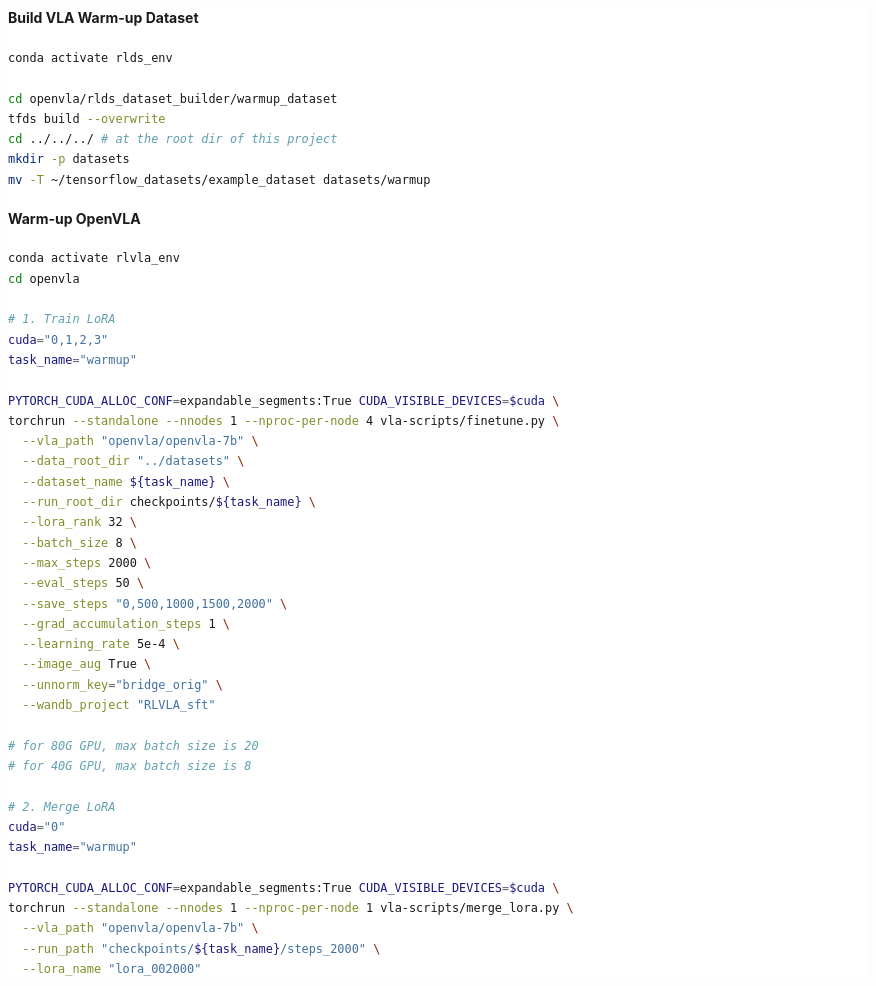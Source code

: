```bash
```

#### Build VLA Warm-up Dataset

```bash
conda activate rlds_env

cd openvla/rlds_dataset_builder/warmup_dataset
tfds build --overwrite
cd ../../../ # at the root dir of this project
mkdir -p datasets
mv -T ~/tensorflow_datasets/example_dataset datasets/warmup
```

#### Warm-up OpenVLA

```bash
conda activate rlvla_env
cd openvla

# 1. Train LoRA
cuda="0,1,2,3"
task_name="warmup"

PYTORCH_CUDA_ALLOC_CONF=expandable_segments:True CUDA_VISIBLE_DEVICES=$cuda \
torchrun --standalone --nnodes 1 --nproc-per-node 4 vla-scripts/finetune.py \
  --vla_path "openvla/openvla-7b" \
  --data_root_dir "../datasets" \
  --dataset_name ${task_name} \
  --run_root_dir checkpoints/${task_name} \
  --lora_rank 32 \
  --batch_size 8 \
  --max_steps 2000 \
  --eval_steps 50 \
  --save_steps "0,500,1000,1500,2000" \
  --grad_accumulation_steps 1 \
  --learning_rate 5e-4 \
  --image_aug True \
  --unnorm_key="bridge_orig" \
  --wandb_project "RLVLA_sft"

# for 80G GPU, max batch size is 20
# for 40G GPU, max batch size is 8

# 2. Merge LoRA
cuda="0"
task_name="warmup"

PYTORCH_CUDA_ALLOC_CONF=expandable_segments:True CUDA_VISIBLE_DEVICES=$cuda \
torchrun --standalone --nnodes 1 --nproc-per-node 1 vla-scripts/merge_lora.py \
  --vla_path "openvla/openvla-7b" \
  --run_path "checkpoints/${task_name}/steps_2000" \
  --lora_name "lora_002000"
```
